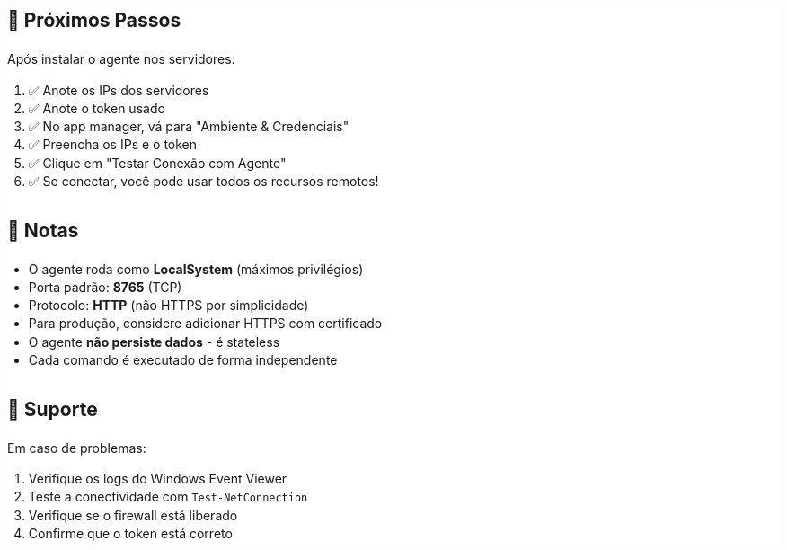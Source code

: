 ## 🎯 Próximos Passos

Após instalar o agente nos servidores:

1. ✅ Anote os IPs dos servidores
2. ✅ Anote o token usado
3. ✅ No app manager, vá para "Ambiente & Credenciais"
4. ✅ Preencha os IPs e o token
5. ✅ Clique em "Testar Conexão com Agente"
6. ✅ Se conectar, você pode usar todos os recursos remotos!

## 📝 Notas

- O agente roda como **LocalSystem** (máximos privilégios)
- Porta padrão: **8765** (TCP)
- Protocolo: **HTTP** (não HTTPS por simplicidade)
- Para produção, considere adicionar HTTPS com certificado
- O agente **não persiste dados** - é stateless
- Cada comando é executado de forma independente

## 🤝 Suporte

Em caso de problemas:

1. Verifique os logs do Windows Event Viewer
2. Teste a conectividade com `Test-NetConnection`
3. Verifique se o firewall está liberado
4. Confirme que o token está correto

